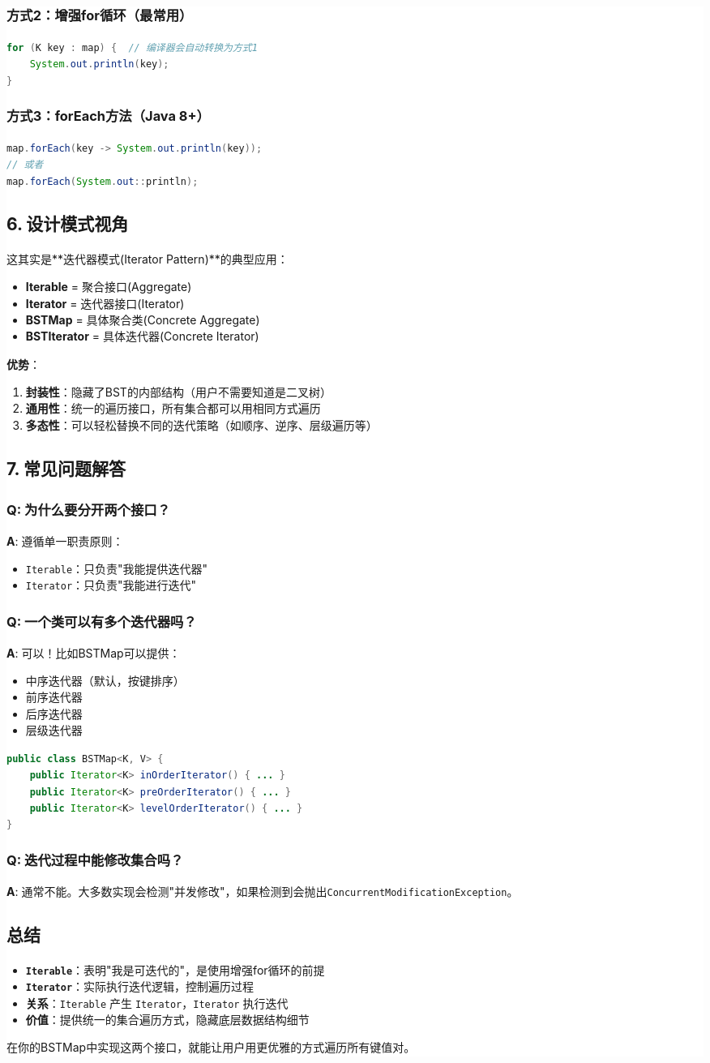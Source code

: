 ### 方式2：增强for循环（最常用）
```java
for (K key : map) {  // 编译器会自动转换为方式1
    System.out.println(key);
}
```

### 方式3：forEach方法（Java 8+）
```java
map.forEach(key -> System.out.println(key));
// 或者
map.forEach(System.out::println);
```

## 6. 设计模式视角

这其实是**迭代器模式(Iterator Pattern)**的典型应用：

- **Iterable** = 聚合接口(Aggregate)
- **Iterator** = 迭代器接口(Iterator)  
- **BSTMap** = 具体聚合类(Concrete Aggregate)
- **BSTIterator** = 具体迭代器(Concrete Iterator)

**优势**：
1. **封装性**：隐藏了BST的内部结构（用户不需要知道是二叉树）
2. **通用性**：统一的遍历接口，所有集合都可以用相同方式遍历
3. **多态性**：可以轻松替换不同的迭代策略（如顺序、逆序、层级遍历等）

## 7. 常见问题解答

### Q: 为什么要分开两个接口？
**A**: 遵循单一职责原则：
- `Iterable`：只负责"我能提供迭代器"
- `Iterator`：只负责"我能进行迭代"

### Q: 一个类可以有多个迭代器吗？
**A**: 可以！比如BSTMap可以提供：
- 中序迭代器（默认，按键排序）
- 前序迭代器
- 后序迭代器
- 层级迭代器

```java
public class BSTMap<K, V> {
    public Iterator<K> inOrderIterator() { ... }
    public Iterator<K> preOrderIterator() { ... }
    public Iterator<K> levelOrderIterator() { ... }
}
```

### Q: 迭代过程中能修改集合吗？
**A**: 通常不能。大多数实现会检测"并发修改"，如果检测到会抛出`ConcurrentModificationException`。

## 总结

- **`Iterable`**：表明"我是可迭代的"，是使用增强for循环的前提
- **`Iterator`**：实际执行迭代逻辑，控制遍历过程  
- **关系**：`Iterable` 产生 `Iterator`，`Iterator` 执行迭代
- **价值**：提供统一的集合遍历方式，隐藏底层数据结构细节

在你的BSTMap中实现这两个接口，就能让用户用更优雅的方式遍历所有键值对。
